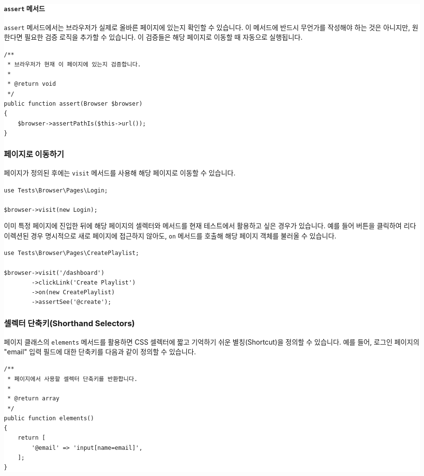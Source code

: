 <a name="the-assert-method"></a>
#### `assert` 메서드

`assert` 메서드에서는 브라우저가 실제로 올바른 페이지에 있는지 확인할 수 있습니다. 이 메서드에 반드시 무언가를 작성해야 하는 것은 아니지만, 원한다면 필요한 검증 로직을 추가할 수 있습니다. 이 검증들은 해당 페이지로 이동할 때 자동으로 실행됩니다.

```
/**
 * 브라우저가 현재 이 페이지에 있는지 검증합니다.
 *
 * @return void
 */
public function assert(Browser $browser)
{
    $browser->assertPathIs($this->url());
}
```

<a name="navigating-to-pages"></a>
### 페이지로 이동하기

페이지가 정의된 후에는 `visit` 메서드를 사용해 해당 페이지로 이동할 수 있습니다.

```
use Tests\Browser\Pages\Login;

$browser->visit(new Login);
```

이미 특정 페이지에 진입한 뒤에 해당 페이지의 셀렉터와 메서드를 현재 테스트에서 활용하고 싶은 경우가 있습니다. 예를 들어 버튼을 클릭하여 리다이렉션된 경우 명시적으로 새로 페이지에 접근하지 않아도, `on` 메서드를 호출해 해당 페이지 객체를 불러올 수 있습니다.

```
use Tests\Browser\Pages\CreatePlaylist;

$browser->visit('/dashboard')
        ->clickLink('Create Playlist')
        ->on(new CreatePlaylist)
        ->assertSee('@create');
```

<a name="shorthand-selectors"></a>
### 셀렉터 단축키(Shorthand Selectors)

페이지 클래스의 `elements` 메서드를 활용하면 CSS 셀렉터에 짧고 기억하기 쉬운 별칭(Shortcut)을 정의할 수 있습니다. 예를 들어, 로그인 페이지의 "email" 입력 필드에 대한 단축키를 다음과 같이 정의할 수 있습니다.

```
/**
 * 페이지에서 사용할 셀렉터 단축키를 반환합니다.
 *
 * @return array
 */
public function elements()
{
    return [
        '@email' => 'input[name=email]',
    ];
}
```

